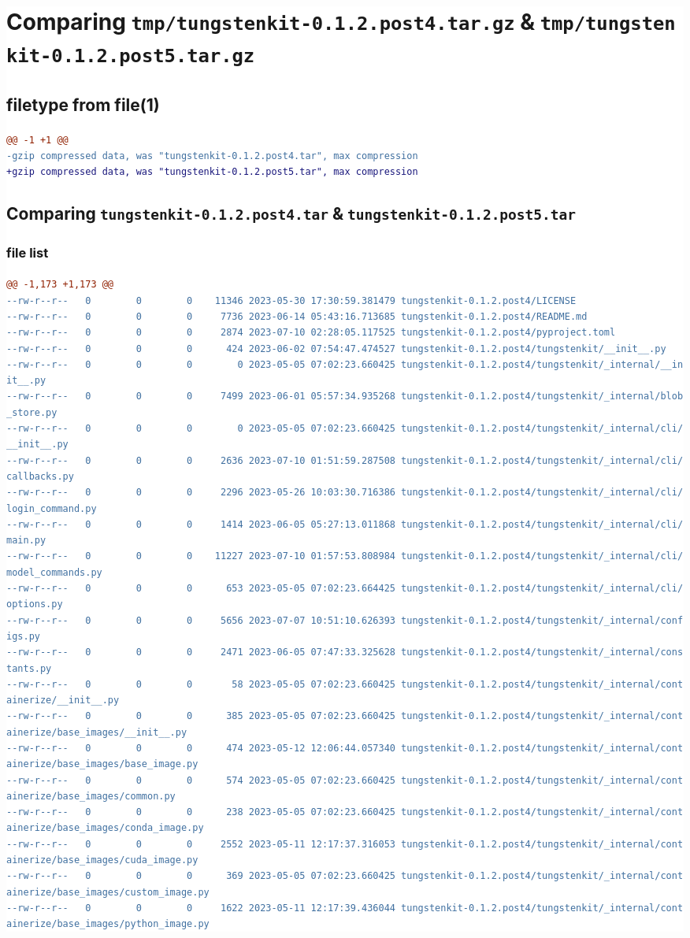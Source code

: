 # Comparing `tmp/tungstenkit-0.1.2.post4.tar.gz` & `tmp/tungstenkit-0.1.2.post5.tar.gz`

## filetype from file(1)

```diff
@@ -1 +1 @@
-gzip compressed data, was "tungstenkit-0.1.2.post4.tar", max compression
+gzip compressed data, was "tungstenkit-0.1.2.post5.tar", max compression
```

## Comparing `tungstenkit-0.1.2.post4.tar` & `tungstenkit-0.1.2.post5.tar`

### file list

```diff
@@ -1,173 +1,173 @@
--rw-r--r--   0        0        0    11346 2023-05-30 17:30:59.381479 tungstenkit-0.1.2.post4/LICENSE
--rw-r--r--   0        0        0     7736 2023-06-14 05:43:16.713685 tungstenkit-0.1.2.post4/README.md
--rw-r--r--   0        0        0     2874 2023-07-10 02:28:05.117525 tungstenkit-0.1.2.post4/pyproject.toml
--rw-r--r--   0        0        0      424 2023-06-02 07:54:47.474527 tungstenkit-0.1.2.post4/tungstenkit/__init__.py
--rw-r--r--   0        0        0        0 2023-05-05 07:02:23.660425 tungstenkit-0.1.2.post4/tungstenkit/_internal/__init__.py
--rw-r--r--   0        0        0     7499 2023-06-01 05:57:34.935268 tungstenkit-0.1.2.post4/tungstenkit/_internal/blob_store.py
--rw-r--r--   0        0        0        0 2023-05-05 07:02:23.660425 tungstenkit-0.1.2.post4/tungstenkit/_internal/cli/__init__.py
--rw-r--r--   0        0        0     2636 2023-07-10 01:51:59.287508 tungstenkit-0.1.2.post4/tungstenkit/_internal/cli/callbacks.py
--rw-r--r--   0        0        0     2296 2023-05-26 10:03:30.716386 tungstenkit-0.1.2.post4/tungstenkit/_internal/cli/login_command.py
--rw-r--r--   0        0        0     1414 2023-06-05 05:27:13.011868 tungstenkit-0.1.2.post4/tungstenkit/_internal/cli/main.py
--rw-r--r--   0        0        0    11227 2023-07-10 01:57:53.808984 tungstenkit-0.1.2.post4/tungstenkit/_internal/cli/model_commands.py
--rw-r--r--   0        0        0      653 2023-05-05 07:02:23.664425 tungstenkit-0.1.2.post4/tungstenkit/_internal/cli/options.py
--rw-r--r--   0        0        0     5656 2023-07-07 10:51:10.626393 tungstenkit-0.1.2.post4/tungstenkit/_internal/configs.py
--rw-r--r--   0        0        0     2471 2023-06-05 07:47:33.325628 tungstenkit-0.1.2.post4/tungstenkit/_internal/constants.py
--rw-r--r--   0        0        0       58 2023-05-05 07:02:23.660425 tungstenkit-0.1.2.post4/tungstenkit/_internal/containerize/__init__.py
--rw-r--r--   0        0        0      385 2023-05-05 07:02:23.660425 tungstenkit-0.1.2.post4/tungstenkit/_internal/containerize/base_images/__init__.py
--rw-r--r--   0        0        0      474 2023-05-12 12:06:44.057340 tungstenkit-0.1.2.post4/tungstenkit/_internal/containerize/base_images/base_image.py
--rw-r--r--   0        0        0      574 2023-05-05 07:02:23.660425 tungstenkit-0.1.2.post4/tungstenkit/_internal/containerize/base_images/common.py
--rw-r--r--   0        0        0      238 2023-05-05 07:02:23.660425 tungstenkit-0.1.2.post4/tungstenkit/_internal/containerize/base_images/conda_image.py
--rw-r--r--   0        0        0     2552 2023-05-11 12:17:37.316053 tungstenkit-0.1.2.post4/tungstenkit/_internal/containerize/base_images/cuda_image.py
--rw-r--r--   0        0        0      369 2023-05-05 07:02:23.660425 tungstenkit-0.1.2.post4/tungstenkit/_internal/containerize/base_images/custom_image.py
--rw-r--r--   0        0        0     1622 2023-05-11 12:17:39.436044 tungstenkit-0.1.2.post4/tungstenkit/_internal/containerize/base_images/python_image.py
```